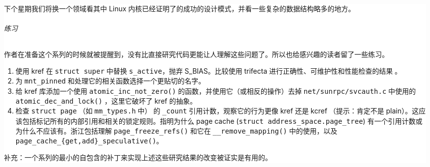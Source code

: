 </ul>

<p>下个星期我们将换一个领域看其中 Linux 内核已经证明了的成功的设计模式，并看一些复杂的数据结构略多的地方。</p>

<h6>练习</h6>

<p>作者在准备这个系列的时候就被提醒到，没有比直接研究代码更能让人理解这些问题了。所以也给感兴趣的读者留了一些练习。</p>

<ol>

<li>使用 kref 在 <tt>struct super</tt> 中替换 <tt>s_active</tt>，抛弃 S_BIAS。比较使用 trifecta 进行正确性、可维护性和性能检查的结果 。</li>

<li>为 <tt>mnt_pinned</tt> 和处理它的相关函数选择一个更贴切的名字。</li>

<li>给 kref 库添加一个使用 <tt>atomic_inc_not_zero()</tt> 的函数，并使用它（或相反的操作）去掉 <tt>net/sunrpc/svcauth.c</tt> 中使用的<tt>atomic_dec_and_lock()</tt> ，这里它破坏了 kref 的抽象。</li>

<li>检查 <tt>struct page</tt> （如 <tt>mm_types.h</tt> 中） 的 <tt>_count</tt> 引用计数，观察它的行为更像 kref 还是 kcref （提示：肯定不是 plain）。这应该包括标记所有的内部引用和相关的锁定规则。指明为什么 page cache (<tt>struct address_space.page_tree</tt>) 有一个引用计数或为什么不应该有。浙江包括理解 <tt>page_freeze_refs()</tt> 和它在 <tt>__remove_mapping()</tt> 中的使用，以及 <tt>page_cache_{get,add}_speculative()。</tt></li>

</ol>

<p>补充：一个系列的最小的自包含的补丁来实现上述这些研究结果的改变被证实是有用的。</p>
